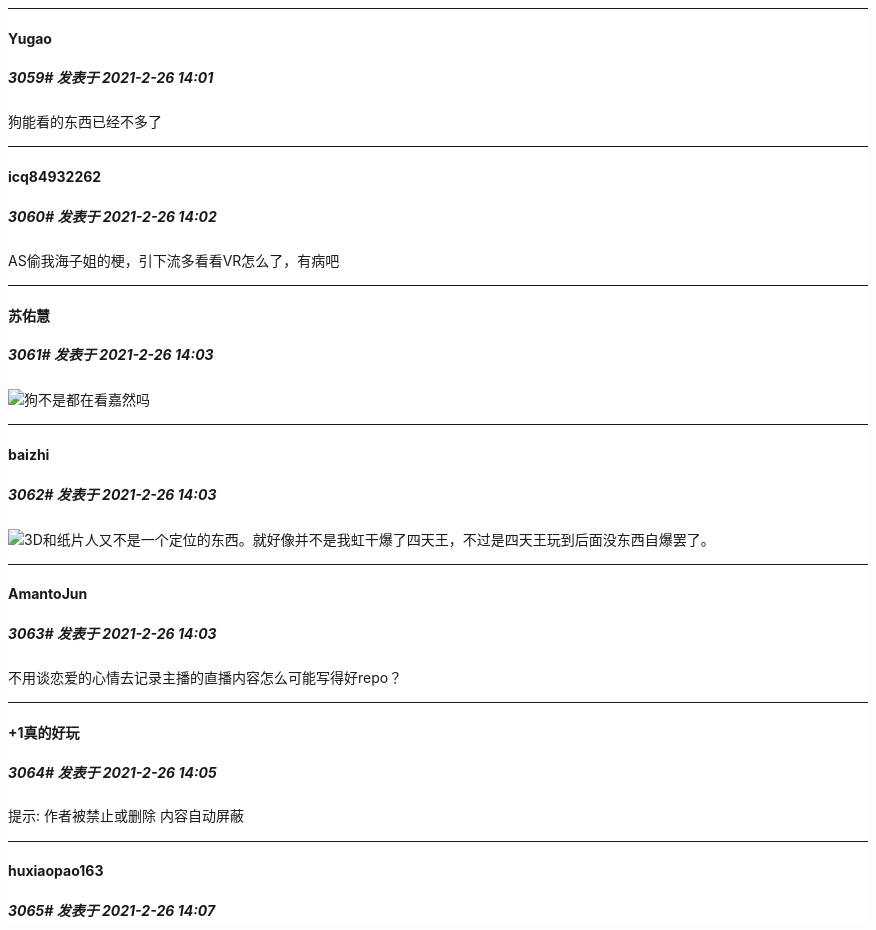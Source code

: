 
-----

####  Yugao  
##### 3059#       发表于 2021-2-26 14:01


狗能看的东西已经不多了


-----

####  icq84932262  
##### 3060#       发表于 2021-2-26 14:02


AS偷我海子姐的梗，引下流多看看VR怎么了，有病吧


-----

####  苏佑慧  
##### 3061#       发表于 2021-2-26 14:03


<img src="https://static.saraba1st.com/image/smiley/face2017/048.png" referrerpolicy="no-referrer">狗不是都在看嘉然吗


-----

####  baizhi  
##### 3062#       发表于 2021-2-26 14:03


<img src="https://static.saraba1st.com/image/smiley/face2017/126.png" referrerpolicy="no-referrer">3D和纸片人又不是一个定位的东西。就好像并不是我虹干爆了四天王，不过是四天王玩到后面没东西自爆罢了。


-----

####  AmantoJun  
##### 3063#       发表于 2021-2-26 14:03


不用谈恋爱的心情去记录主播的直播内容怎么可能写得好repo？


-----

####  +1真的好玩  
##### 3064#       发表于 2021-2-26 14:05

提示: 作者被禁止或删除 内容自动屏蔽


-----

####  huxiaopao163  
##### 3065#       发表于 2021-2-26 14:07

